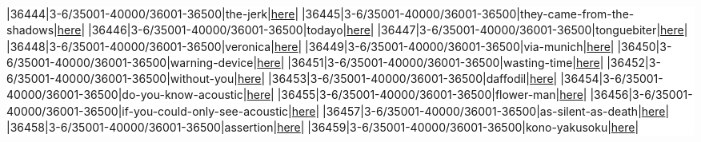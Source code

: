 |36444|3-6/35001-40000/36001-36500|the-jerk|[here](https://cdn.jsdelivr.net/gh/guitarchord/cp3-6/35001-40000/36001-36500/the-jerk.webp)|
|36445|3-6/35001-40000/36001-36500|they-came-from-the-shadows|[here](https://cdn.jsdelivr.net/gh/guitarchord/cp3-6/35001-40000/36001-36500/they-came-from-the-shadows.webp)|
|36446|3-6/35001-40000/36001-36500|todayo|[here](https://cdn.jsdelivr.net/gh/guitarchord/cp3-6/35001-40000/36001-36500/todayo.webp)|
|36447|3-6/35001-40000/36001-36500|tonguebiter|[here](https://cdn.jsdelivr.net/gh/guitarchord/cp3-6/35001-40000/36001-36500/tonguebiter.webp)|
|36448|3-6/35001-40000/36001-36500|veronica|[here](https://cdn.jsdelivr.net/gh/guitarchord/cp3-6/35001-40000/36001-36500/veronica.webp)|
|36449|3-6/35001-40000/36001-36500|via-munich|[here](https://cdn.jsdelivr.net/gh/guitarchord/cp3-6/35001-40000/36001-36500/via-munich.webp)|
|36450|3-6/35001-40000/36001-36500|warning-device|[here](https://cdn.jsdelivr.net/gh/guitarchord/cp3-6/35001-40000/36001-36500/warning-device.webp)|
|36451|3-6/35001-40000/36001-36500|wasting-time|[here](https://cdn.jsdelivr.net/gh/guitarchord/cp3-6/35001-40000/36001-36500/wasting-time.webp)|
|36452|3-6/35001-40000/36001-36500|without-you|[here](https://cdn.jsdelivr.net/gh/guitarchord/cp3-6/35001-40000/36001-36500/without-you.webp)|
|36453|3-6/35001-40000/36001-36500|daffodil|[here](https://cdn.jsdelivr.net/gh/guitarchord/cp3-6/35001-40000/36001-36500/daffodil.webp)|
|36454|3-6/35001-40000/36001-36500|do-you-know-acoustic|[here](https://cdn.jsdelivr.net/gh/guitarchord/cp3-6/35001-40000/36001-36500/do-you-know-acoustic.webp)|
|36455|3-6/35001-40000/36001-36500|flower-man|[here](https://cdn.jsdelivr.net/gh/guitarchord/cp3-6/35001-40000/36001-36500/flower-man.webp)|
|36456|3-6/35001-40000/36001-36500|if-you-could-only-see-acoustic|[here](https://cdn.jsdelivr.net/gh/guitarchord/cp3-6/35001-40000/36001-36500/if-you-could-only-see-acoustic.webp)|
|36457|3-6/35001-40000/36001-36500|as-silent-as-death|[here](https://cdn.jsdelivr.net/gh/guitarchord/cp3-6/35001-40000/36001-36500/as-silent-as-death.webp)|
|36458|3-6/35001-40000/36001-36500|assertion|[here](https://cdn.jsdelivr.net/gh/guitarchord/cp3-6/35001-40000/36001-36500/assertion.webp)|
|36459|3-6/35001-40000/36001-36500|kono-yakusoku|[here](https://cdn.jsdelivr.net/gh/guitarchord/cp3-6/35001-40000/36001-36500/kono-yakusoku.webp)|
